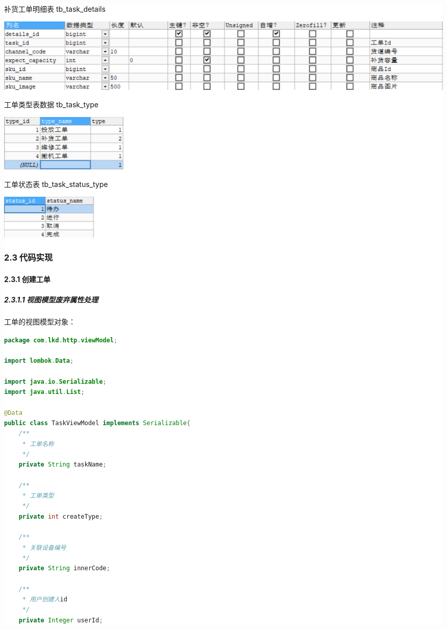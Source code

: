 补货工单明细表 tb_task_details  

![](images/3-3.png)

工单类型表数据  tb_task_type

![](images/3-4.png)

工单状态表  tb_task_status_type

![](images/3-5.png)

### 2.3 代码实现   

#### 2.3.1 创建工单     

##### 2.3.1.1 视图模型废弃属性处理

工单的视图模型对象：

```java
package com.lkd.http.viewModel;

import lombok.Data;

import java.io.Serializable;
import java.util.List;

@Data
public class TaskViewModel implements Serializable{
    /**
     * 工单名称
     */
    private String taskName;
  
    /**
     * 工单类型
     */
    private int createType;
  
    /**
     * 关联设备编号
     */
    private String innerCode;
  
    /**
     * 用户创建人id
     */
    private Integer userId;
```